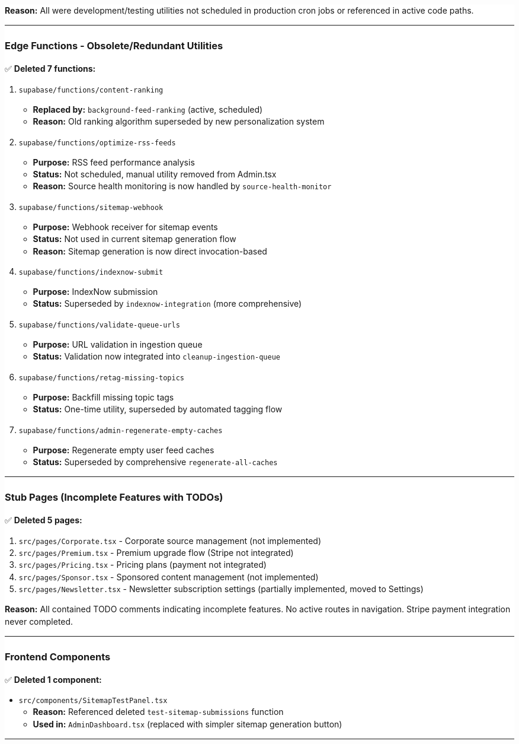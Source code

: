 **Reason:** All were development/testing utilities not scheduled in production cron jobs or referenced in active code paths.

---

### Edge Functions - Obsolete/Redundant Utilities
✅ **Deleted 7 functions:**
1. `supabase/functions/content-ranking`
   - **Replaced by:** `background-feed-ranking` (active, scheduled)
   - **Reason:** Old ranking algorithm superseded by new personalization system

2. `supabase/functions/optimize-rss-feeds`
   - **Purpose:** RSS feed performance analysis
   - **Status:** Not scheduled, manual utility removed from Admin.tsx
   - **Reason:** Source health monitoring is now handled by `source-health-monitor`

3. `supabase/functions/sitemap-webhook`
   - **Purpose:** Webhook receiver for sitemap events
   - **Status:** Not used in current sitemap generation flow
   - **Reason:** Sitemap generation is now direct invocation-based

4. `supabase/functions/indexnow-submit`
   - **Purpose:** IndexNow submission
   - **Status:** Superseded by `indexnow-integration` (more comprehensive)

5. `supabase/functions/validate-queue-urls`
   - **Purpose:** URL validation in ingestion queue
   - **Status:** Validation now integrated into `cleanup-ingestion-queue`

6. `supabase/functions/retag-missing-topics`
   - **Purpose:** Backfill missing topic tags
   - **Status:** One-time utility, superseded by automated tagging flow

7. `supabase/functions/admin-regenerate-empty-caches`
   - **Purpose:** Regenerate empty user feed caches
   - **Status:** Superseded by comprehensive `regenerate-all-caches`

---

### Stub Pages (Incomplete Features with TODOs)
✅ **Deleted 5 pages:**
1. `src/pages/Corporate.tsx` - Corporate source management (not implemented)
2. `src/pages/Premium.tsx` - Premium upgrade flow (Stripe not integrated)
3. `src/pages/Pricing.tsx` - Pricing plans (payment not integrated)
4. `src/pages/Sponsor.tsx` - Sponsored content management (not implemented)
5. `src/pages/Newsletter.tsx` - Newsletter subscription settings (partially implemented, moved to Settings)

**Reason:** All contained TODO comments indicating incomplete features. No active routes in navigation. Stripe payment integration never completed.

---

### Frontend Components
✅ **Deleted 1 component:**
- `src/components/SitemapTestPanel.tsx` 
  - **Reason:** Referenced deleted `test-sitemap-submissions` function
  - **Used in:** `AdminDashboard.tsx` (replaced with simpler sitemap generation button)

---